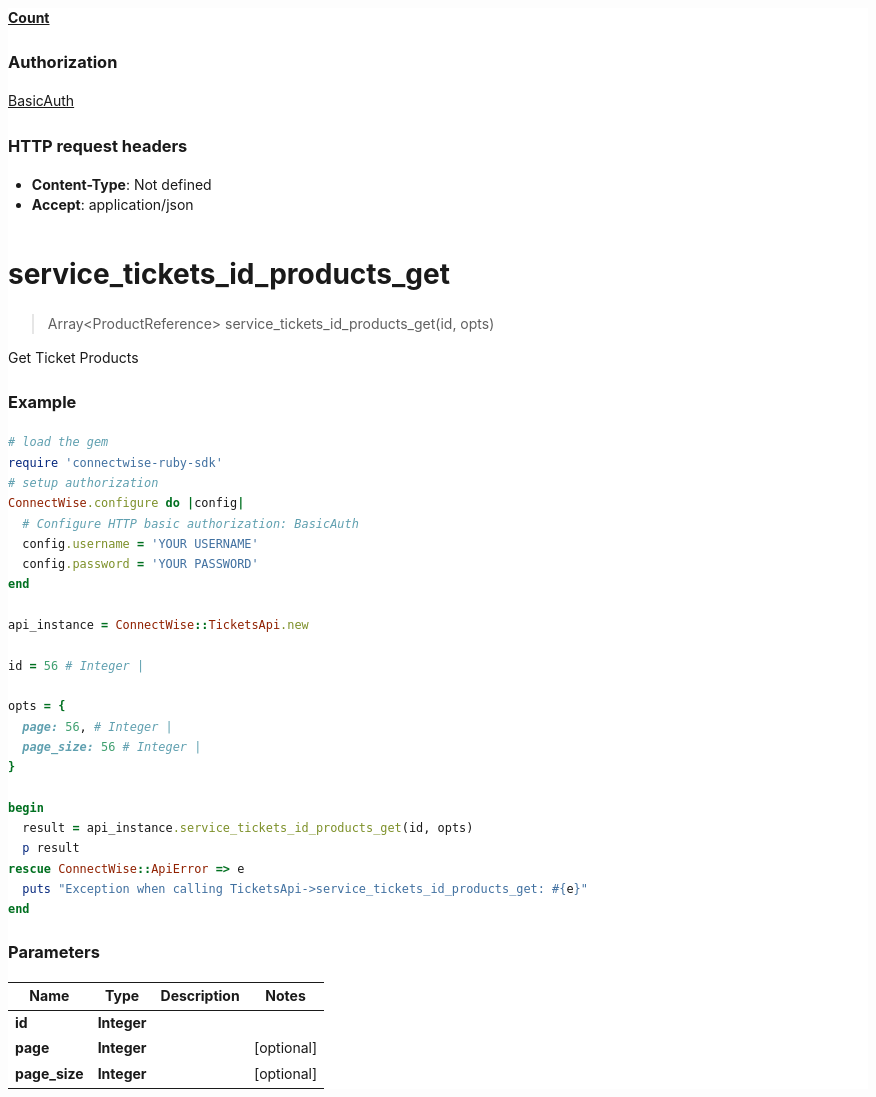 [**Count**](Count.md)

### Authorization

[BasicAuth](../README.md#BasicAuth)

### HTTP request headers

 - **Content-Type**: Not defined
 - **Accept**: application/json



# **service_tickets_id_products_get**
> Array&lt;ProductReference&gt; service_tickets_id_products_get(id, opts)



Get Ticket Products

### Example
```ruby
# load the gem
require 'connectwise-ruby-sdk'
# setup authorization
ConnectWise.configure do |config|
  # Configure HTTP basic authorization: BasicAuth
  config.username = 'YOUR USERNAME'
  config.password = 'YOUR PASSWORD'
end

api_instance = ConnectWise::TicketsApi.new

id = 56 # Integer | 

opts = { 
  page: 56, # Integer | 
  page_size: 56 # Integer | 
}

begin
  result = api_instance.service_tickets_id_products_get(id, opts)
  p result
rescue ConnectWise::ApiError => e
  puts "Exception when calling TicketsApi->service_tickets_id_products_get: #{e}"
end
```

### Parameters

Name | Type | Description  | Notes
------------- | ------------- | ------------- | -------------
 **id** | **Integer**|  | 
 **page** | **Integer**|  | [optional] 
 **page_size** | **Integer**|  | [optional] 
